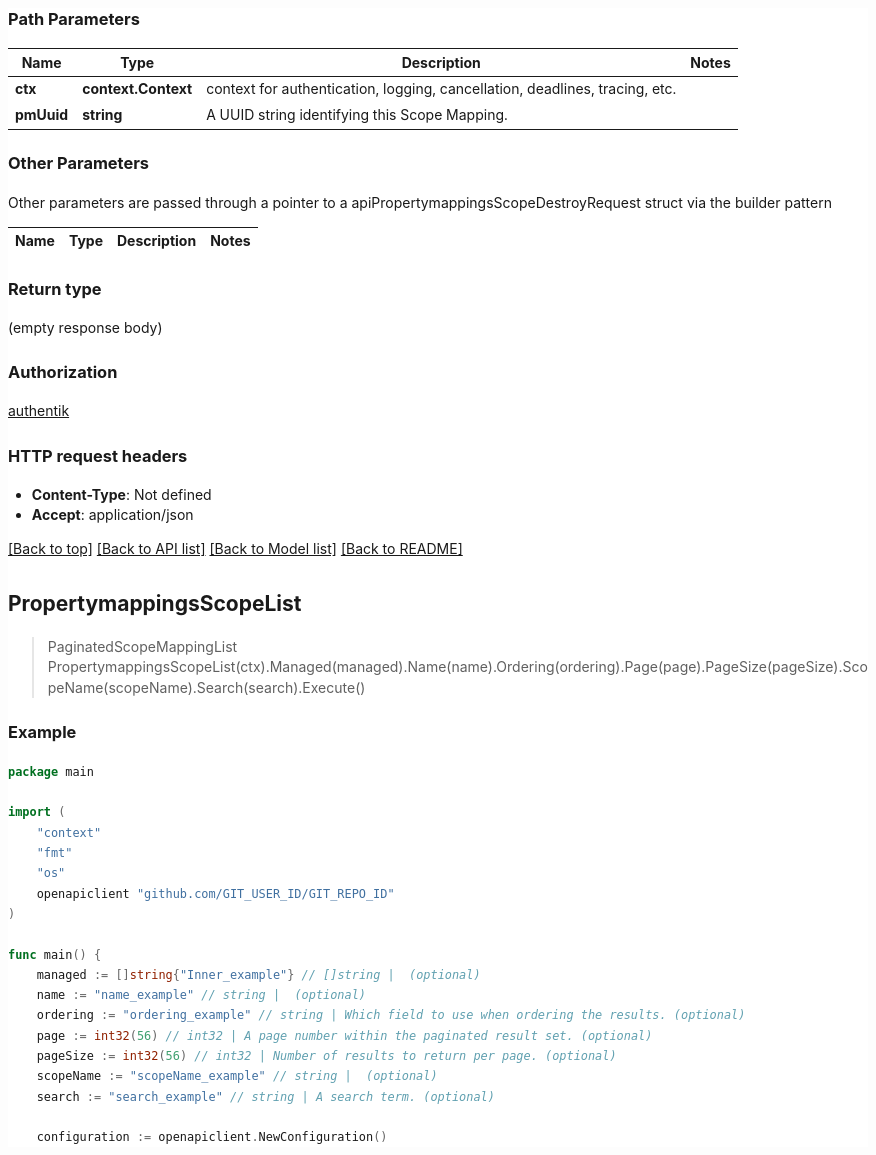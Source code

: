 ### Path Parameters


Name | Type | Description  | Notes
------------- | ------------- | ------------- | -------------
**ctx** | **context.Context** | context for authentication, logging, cancellation, deadlines, tracing, etc.
**pmUuid** | **string** | A UUID string identifying this Scope Mapping. | 

### Other Parameters

Other parameters are passed through a pointer to a apiPropertymappingsScopeDestroyRequest struct via the builder pattern


Name | Type | Description  | Notes
------------- | ------------- | ------------- | -------------


### Return type

 (empty response body)

### Authorization

[authentik](../README.md#authentik)

### HTTP request headers

- **Content-Type**: Not defined
- **Accept**: application/json

[[Back to top]](#) [[Back to API list]](../README.md#documentation-for-api-endpoints)
[[Back to Model list]](../README.md#documentation-for-models)
[[Back to README]](../README.md)


## PropertymappingsScopeList

> PaginatedScopeMappingList PropertymappingsScopeList(ctx).Managed(managed).Name(name).Ordering(ordering).Page(page).PageSize(pageSize).ScopeName(scopeName).Search(search).Execute()





### Example

```go
package main

import (
    "context"
    "fmt"
    "os"
    openapiclient "github.com/GIT_USER_ID/GIT_REPO_ID"
)

func main() {
    managed := []string{"Inner_example"} // []string |  (optional)
    name := "name_example" // string |  (optional)
    ordering := "ordering_example" // string | Which field to use when ordering the results. (optional)
    page := int32(56) // int32 | A page number within the paginated result set. (optional)
    pageSize := int32(56) // int32 | Number of results to return per page. (optional)
    scopeName := "scopeName_example" // string |  (optional)
    search := "search_example" // string | A search term. (optional)

    configuration := openapiclient.NewConfiguration()
```